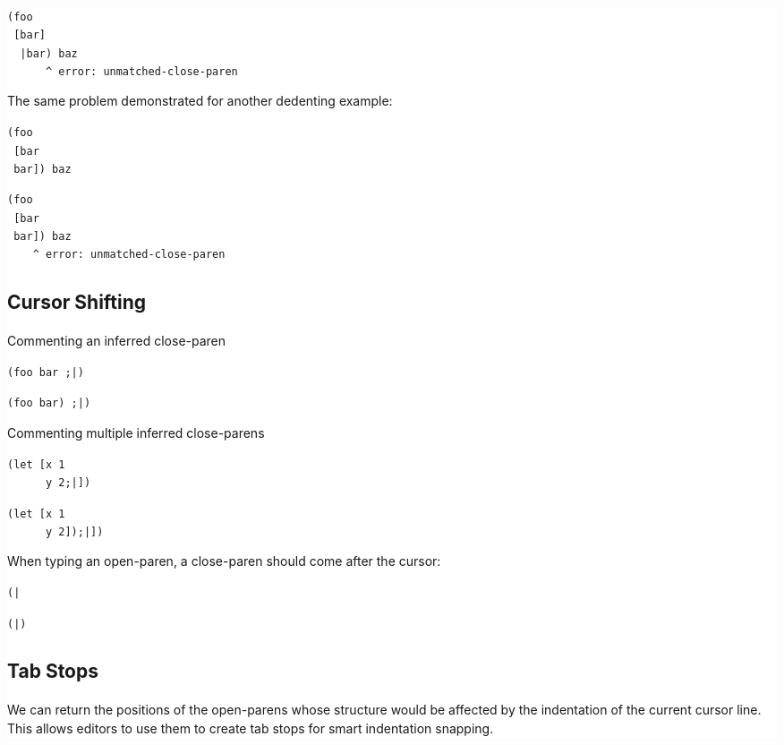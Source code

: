 ```out
(foo
 [bar]
  |bar) baz
      ^ error: unmatched-close-paren
```

The same problem demonstrated for another dedenting example:

```in
(foo
 [bar
 bar]) baz
```

```out
(foo
 [bar
 bar]) baz
    ^ error: unmatched-close-paren
```

## Cursor Shifting

Commenting an inferred close-paren

```in
(foo bar ;|)
```

```out
(foo bar) ;|)
```

Commenting multiple inferred close-parens

```in
(let [x 1
      y 2;|])
```

```out
(let [x 1
      y 2]);|])
```

When typing an open-paren, a close-paren should come after the cursor:

```in
(|
```

```out
(|)
```

## Tab Stops

We can return the positions of the open-parens whose structure would be
affected by the indentation of the current cursor line.  This allows editors to
use them to create tab stops for smart indentation snapping.
